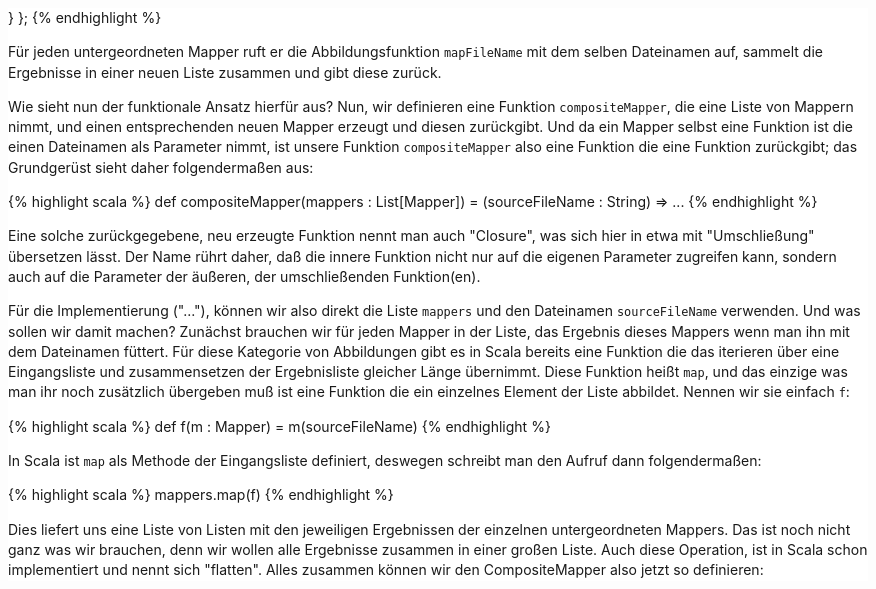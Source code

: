   }
};
{% endhighlight %}

Für jeden untergeordneten Mapper ruft er die Abbildungsfunktion
`mapFileName` mit dem selben Dateinamen auf, sammelt die Ergebnisse in
einer neuen Liste zusammen und gibt diese zurück.

Wie sieht nun der funktionale Ansatz hierfür aus? Nun, wir definieren
eine Funktion `compositeMapper`, die eine Liste von Mappern nimmt, und
einen entsprechenden neuen Mapper erzeugt und diesen zurückgibt. Und
da ein Mapper selbst eine Funktion ist die einen Dateinamen als
Parameter nimmt, ist unsere Funktion `compositeMapper` also eine
Funktion die eine Funktion zurückgibt; das Grundgerüst sieht daher
folgendermaßen aus:

{% highlight scala %}
def compositeMapper(mappers : List[Mapper]) =
  (sourceFileName : String) => ...
{% endhighlight %}

Eine solche zurückgegebene, neu erzeugte Funktion nennt man auch
"Closure", was sich hier in etwa mit "Umschließung" übersetzen
lässt. Der Name rührt daher, daß die innere Funktion nicht nur auf die
eigenen Parameter zugreifen kann, sondern auch auf die Parameter der
äußeren, der umschließenden Funktion(en).

Für die Implementierung ("..."), können wir also direkt die Liste
`mappers` und den Dateinamen `sourceFileName` verwenden. Und was
sollen wir damit machen? Zunächst brauchen wir für jeden Mapper in der
Liste, das Ergebnis dieses Mappers wenn man ihn mit dem Dateinamen
füttert. Für diese Kategorie von Abbildungen gibt es in Scala bereits
eine Funktion die das iterieren über eine Eingangsliste und
zusammensetzen der Ergebnisliste gleicher Länge übernimmt. Diese
Funktion heißt `map`, und das einzige was man ihr noch zusätzlich
übergeben muß ist eine Funktion die ein einzelnes Element der Liste
abbildet. Nennen wir sie einfach `f`:

{% highlight scala %}
def f(m : Mapper) = m(sourceFileName)
{% endhighlight %}

In Scala ist `map` als Methode der Eingangsliste definiert, deswegen
schreibt man den Aufruf dann folgendermaßen:

{% highlight scala %}
mappers.map(f)
{% endhighlight %}

Dies liefert uns eine Liste von Listen mit den jeweiligen Ergebnissen
der einzelnen untergeordneten Mappers. Das ist noch nicht ganz was wir
brauchen, denn wir wollen alle Ergebnisse zusammen in einer großen
Liste. Auch diese Operation, ist in Scala schon implementiert und
nennt sich "flatten". Alles zusammen können wir den CompositeMapper
also jetzt so definieren:
